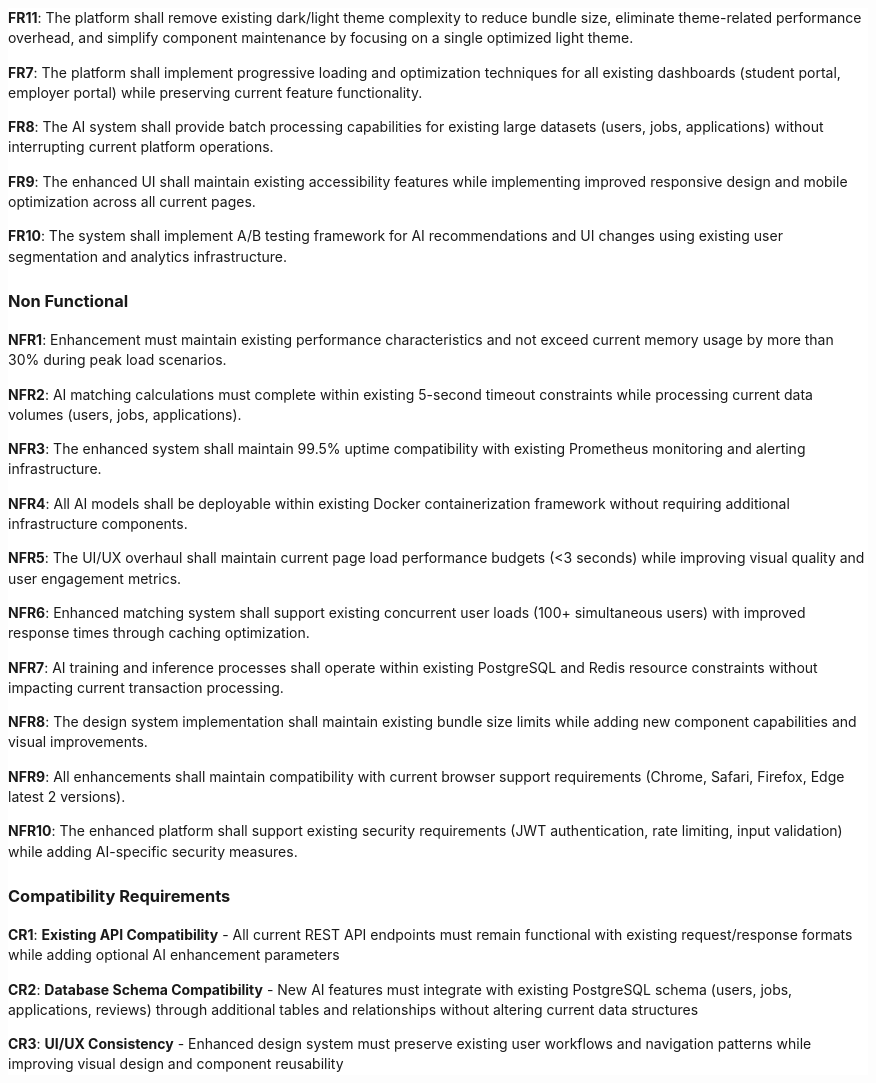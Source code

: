 **FR11**: The platform shall remove existing dark/light theme complexity to reduce bundle size, eliminate theme-related performance overhead, and simplify component maintenance by focusing on a single optimized light theme.

**FR7**: The platform shall implement progressive loading and optimization techniques for all existing dashboards (student portal, employer portal) while preserving current feature functionality.

**FR8**: The AI system shall provide batch processing capabilities for existing large datasets (users, jobs, applications) without interrupting current platform operations.

**FR9**: The enhanced UI shall maintain existing accessibility features while implementing improved responsive design and mobile optimization across all current pages.

**FR10**: The system shall implement A/B testing framework for AI recommendations and UI changes using existing user segmentation and analytics infrastructure.

### Non Functional

**NFR1**: Enhancement must maintain existing performance characteristics and not exceed current memory usage by more than 30% during peak load scenarios.

**NFR2**: AI matching calculations must complete within existing 5-second timeout constraints while processing current data volumes (users, jobs, applications).

**NFR3**: The enhanced system shall maintain 99.5% uptime compatibility with existing Prometheus monitoring and alerting infrastructure.

**NFR4**: All AI models shall be deployable within existing Docker containerization framework without requiring additional infrastructure components.

**NFR5**: The UI/UX overhaul shall maintain current page load performance budgets (<3 seconds) while improving visual quality and user engagement metrics.

**NFR6**: Enhanced matching system shall support existing concurrent user loads (100+ simultaneous users) with improved response times through caching optimization.

**NFR7**: AI training and inference processes shall operate within existing PostgreSQL and Redis resource constraints without impacting current transaction processing.

**NFR8**: The design system implementation shall maintain existing bundle size limits while adding new component capabilities and visual improvements.

**NFR9**: All enhancements shall maintain compatibility with current browser support requirements (Chrome, Safari, Firefox, Edge latest 2 versions).

**NFR10**: The enhanced platform shall support existing security requirements (JWT authentication, rate limiting, input validation) while adding AI-specific security measures.

### Compatibility Requirements

**CR1**: **Existing API Compatibility** - All current REST API endpoints must remain functional with existing request/response formats while adding optional AI enhancement parameters

**CR2**: **Database Schema Compatibility** - New AI features must integrate with existing PostgreSQL schema (users, jobs, applications, reviews) through additional tables and relationships without altering current data structures

**CR3**: **UI/UX Consistency** - Enhanced design system must preserve existing user workflows and navigation patterns while improving visual design and component reusability
